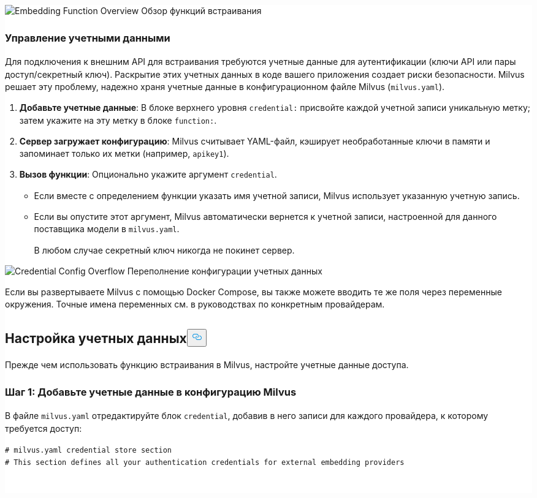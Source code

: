    <span class="img-wrapper"> <img translate="no" src="/docs/v2.5.x/assets/embedding-function-overview.png" alt="Embedding Function Overview" class="doc-image" id="embedding-function-overview" />
   </span> <span class="img-wrapper"> <span>Обзор функций встраивания</span> </span></p>
<h3 id="Credential-management" class="common-anchor-header">Управление учетными данными</h3><p>Для подключения к внешним API для встраивания требуются учетные данные для аутентификации (ключи API или пары доступ/секретный ключ). Раскрытие этих учетных данных в коде вашего приложения создает риски безопасности. Milvus решает эту проблему, надежно храня учетные данные в конфигурационном файле Milvus (<code translate="no">milvus.yaml</code>).</p>
<ol>
<li><p><strong>Добавьте учетные данные</strong>: В блоке верхнего уровня <code translate="no">credential:</code> присвойте каждой учетной записи уникальную метку; затем укажите на эту метку в блоке <code translate="no">function:</code>.</p></li>
<li><p><strong>Сервер загружает конфигурацию</strong>: Milvus считывает YAML-файл, кэширует необработанные ключи в памяти и запоминает только их метки (например, <code translate="no">apikey1</code>).</p></li>
<li><p><strong>Вызов функции</strong>: Опционально укажите аргумент <code translate="no">credential</code>.</p>
<ul>
<li><p>Если вместе с определением функции указать имя учетной записи, Milvus использует указанную учетную запись.</p></li>
<li><p>Если вы опустите этот аргумент, Milvus автоматически вернется к учетной записи, настроенной для данного поставщика модели в <code translate="no">milvus.yaml</code>.</p>
<p>В любом случае секретный ключ никогда не покинет сервер.</p></li>
</ul></li>
</ol>
<p>
  
   <span class="img-wrapper"> <img translate="no" src="/docs/v2.5.x/assets/credential-config-overflow.png" alt="Credential Config Overflow" class="doc-image" id="credential-config-overflow" />
   </span> <span class="img-wrapper"> <span>Переполнение конфигурации учетных данных</span> </span></p>
<div class="alert note">
<p>Если вы развертываете Milvus с помощью Docker Compose, вы также можете вводить те же поля через переменные окружения. Точные имена переменных см. в руководствах по конкретным провайдерам.</p>
</div>
<h2 id="Configure-credentials" class="common-anchor-header">Настройка учетных данных<button data-href="#Configure-credentials" class="anchor-icon" translate="no">
      <svg translate="no"
        aria-hidden="true"
        focusable="false"
        height="20"
        version="1.1"
        viewBox="0 0 16 16"
        width="16"
      >
        <path
          fill="#0092E4"
          fill-rule="evenodd"
          d="M4 9h1v1H4c-1.5 0-3-1.69-3-3.5S2.55 3 4 3h4c1.45 0 3 1.69 3 3.5 0 1.41-.91 2.72-2 3.25V8.59c.58-.45 1-1.27 1-2.09C10 5.22 8.98 4 8 4H4c-.98 0-2 1.22-2 2.5S3 9 4 9zm9-3h-1v1h1c1 0 2 1.22 2 2.5S13.98 12 13 12H9c-.98 0-2-1.22-2-2.5 0-.83.42-1.64 1-2.09V6.25c-1.09.53-2 1.84-2 3.25C6 11.31 7.55 13 9 13h4c1.45 0 3-1.69 3-3.5S14.5 6 13 6z"
        ></path>
      </svg>
    </button></h2><p>Прежде чем использовать функцию встраивания в Milvus, настройте учетные данные доступа.</p>
<h3 id="Step-1-Add-credentials-to-Milvus-configuration" class="common-anchor-header">Шаг 1: Добавьте учетные данные в конфигурацию Milvus</h3><p>В файле <code translate="no">milvus.yaml</code> отредактируйте блок <code translate="no">credential</code>, добавив в него записи для каждого провайдера, к которому требуется доступ:</p>
<pre><code translate="no" class="language-yaml"><span class="hljs-comment"># milvus.yaml credential store section</span>
<span class="hljs-comment"># This section defines all your authentication credentials for external embedding providers</span>